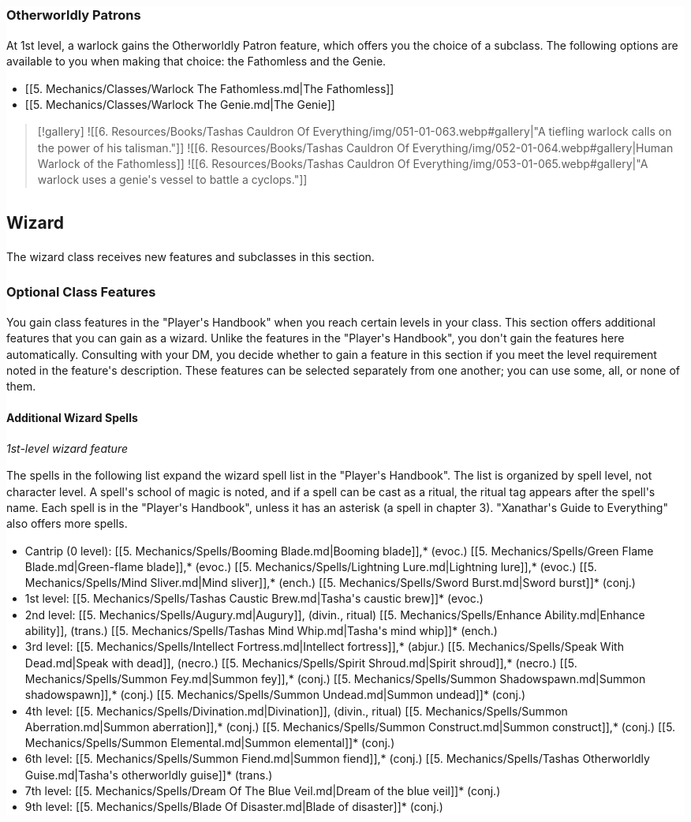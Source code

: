 ### Otherworldly Patrons

At 1st level, a warlock gains the Otherworldly Patron feature, which offers you the choice of a subclass. The following options are available to you when making that choice: the Fathomless and the Genie.

- [[5. Mechanics/Classes/Warlock The Fathomless.md\|The Fathomless]]  
- [[5. Mechanics/Classes/Warlock The Genie.md\|The Genie]]  

> [!gallery]
> ![[6. Resources/Books/Tashas Cauldron Of Everything/img/051-01-063.webp#gallery\|"A tiefling warlock calls on the power of his talisman."]]
> ![[6. Resources/Books/Tashas Cauldron Of Everything/img/052-01-064.webp#gallery\|Human Warlock of the Fathomless]]
> ![[6. Resources/Books/Tashas Cauldron Of Everything/img/053-01-065.webp#gallery\|"A warlock uses a genie's vessel to battle a cyclops."]]

## Wizard

The wizard class receives new features and subclasses in this section.

### Optional Class Features

You gain class features in the "Player's Handbook" when you reach certain levels in your class. This section offers additional features that you can gain as a wizard. Unlike the features in the "Player's Handbook", you don't gain the features here automatically. Consulting with your DM, you decide whether to gain a feature in this section if you meet the level requirement noted in the feature's description. These features can be selected separately from one another; you can use some, all, or none of them.

#### Additional Wizard Spells

*1st-level wizard feature*

The spells in the following list expand the wizard spell list in the "Player's Handbook". The list is organized by spell level, not character level. A spell's school of magic is noted, and if a spell can be cast as a ritual, the ritual tag appears after the spell's name. Each spell is in the "Player's Handbook", unless it has an asterisk (a spell in chapter 3). "Xanathar's Guide to Everything" also offers more spells.

- Cantrip (0 level): [[5. Mechanics/Spells/Booming Blade.md\|Booming blade]],* (evoc.) [[5. Mechanics/Spells/Green Flame Blade.md\|Green-flame blade]],* (evoc.) [[5. Mechanics/Spells/Lightning Lure.md\|Lightning lure]],* (evoc.) [[5. Mechanics/Spells/Mind Sliver.md\|Mind sliver]],* (ench.) [[5. Mechanics/Spells/Sword Burst.md\|Sword burst]]* (conj.)  
- 1st level: [[5. Mechanics/Spells/Tashas Caustic Brew.md\|Tasha's caustic brew]]* (evoc.)  
- 2nd level: [[5. Mechanics/Spells/Augury.md\|Augury]], (divin., ritual) [[5. Mechanics/Spells/Enhance Ability.md\|Enhance ability]], (trans.) [[5. Mechanics/Spells/Tashas Mind Whip.md\|Tasha's mind whip]]* (ench.)  
- 3rd level: [[5. Mechanics/Spells/Intellect Fortress.md\|Intellect fortress]],* (abjur.) [[5. Mechanics/Spells/Speak With Dead.md\|Speak with dead]], (necro.) [[5. Mechanics/Spells/Spirit Shroud.md\|Spirit shroud]],* (necro.) [[5. Mechanics/Spells/Summon Fey.md\|Summon fey]],* (conj.) [[5. Mechanics/Spells/Summon Shadowspawn.md\|Summon shadowspawn]],* (conj.) [[5. Mechanics/Spells/Summon Undead.md\|Summon undead]]* (conj.)  
- 4th level: [[5. Mechanics/Spells/Divination.md\|Divination]], (divin., ritual) [[5. Mechanics/Spells/Summon Aberration.md\|Summon aberration]],* (conj.) [[5. Mechanics/Spells/Summon Construct.md\|Summon construct]],* (conj.) [[5. Mechanics/Spells/Summon Elemental.md\|Summon elemental]]* (conj.)  
- 6th level: [[5. Mechanics/Spells/Summon Fiend.md\|Summon fiend]],* (conj.) [[5. Mechanics/Spells/Tashas Otherworldly Guise.md\|Tasha's otherworldly guise]]* (trans.)  
- 7th level: [[5. Mechanics/Spells/Dream Of The Blue Veil.md\|Dream of the blue veil]]* (conj.)  
- 9th level: [[5. Mechanics/Spells/Blade Of Disaster.md\|Blade of disaster]]* (conj.)  
